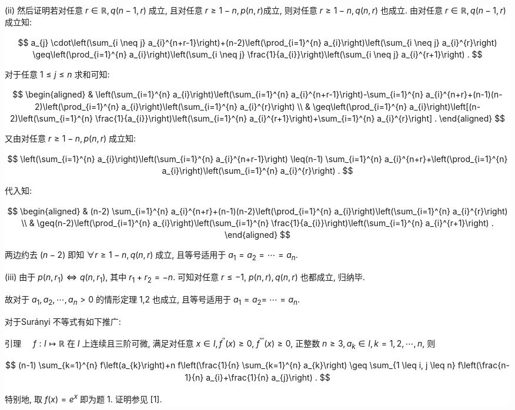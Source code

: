 (ii) 然后证明若对任意 $r \in \mathbb{R}, q(n-1, r)$ 成立, 且对任意 $r \geq 1-n, p(n, r)$成立, 则对任意 $r \geq 1-n, q(n, r)$ 也成立.
由对任意 $r \in \mathbb{R}, q(n-1, r)$ 成立知:

$$
a_{j} \cdot\left(\sum_{i \neq j} a_{i}^{n+r-1}\right)+(n-2)\left(\prod_{i=1}^{n} a_{i}\right)\left(\sum_{i \neq j} a_{i}^{r}\right) \geq\left(\prod_{i=1}^{n} a_{i}\right)\left(\sum_{i \neq j} \frac{1}{a_{i}}\right)\left(\sum_{i \neq j} a_{i}^{r+1}\right) .
$$

对于任意 $1 \leq j \leq n$ 求和可知:

$$
\begin{aligned}
& \left(\sum_{i=1}^{n} a_{i}\right)\left(\sum_{i=1}^{n} a_{i}^{n+r-1}\right)-\sum_{i=1}^{n} a_{i}^{n+r}+(n-1)(n-2)\left(\prod_{i=1}^{n} a_{i}\right)\left(\sum_{i=1}^{n} a_{i}^{r}\right) \\
& \geq\left(\prod_{i=1}^{n} a_{i}\right)\left[(n-2)\left(\sum_{i=1}^{n} \frac{1}{a_{i}}\right)\left(\sum_{i=1}^{n} a_{i}^{r+1}\right)+\sum_{i=1}^{n} a_{i}^{r}\right] .
\end{aligned}
$$

又由对任意 $r \geq 1-n, p(n, r)$ 成立知:

$$
\left(\sum_{i=1}^{n} a_{i}\right)\left(\sum_{i=1}^{n} a_{i}^{n+r-1}\right) \leq(n-1) \sum_{i=1}^{n} a_{i}^{n+r}+\left(\prod_{i=1}^{n} a_{i}\right)\left(\sum_{i=1}^{n} a_{i}^{r}\right) .
$$

代入知:

$$
\begin{aligned}
& (n-2) \sum_{i=1}^{n} a_{i}^{n+r}+(n-1)(n-2)\left(\prod_{i=1}^{n} a_{i}\right)\left(\sum_{i=1}^{n} a_{i}^{r}\right) \\
& \geq(n-2)\left(\prod_{i=1}^{n} a_{i}\right)\left(\sum_{i=1}^{n} \frac{1}{a_{i}}\right)\left(\sum_{i=1}^{n} a_{i}^{r+1}\right) .
\end{aligned}
$$

两边约去 $(n-2)$ 即知 $\forall r \geq 1-n, q(n, r)$ 成立, 且等号适用于 $a_{1}=a_{2}=\cdots=a_{n}$.

(iii) 由于 $p\left(n, r_{1}\right) \Leftrightarrow q\left(n, r_{1}\right)$, 其中 $r_{1}+r_{2}=-n$. 可知对任意 $r \leq-1$, $p(n, r), q(n, r)$ 也都成立, 归纳毕.

故对于 $a_{1}, a_{2}, \cdots, a_{n}>0$ 的情形定理 1,2 也成立, 且等号适用于 $a_{1}=a_{2}=$ $\cdots=a_{n}$.

对于Surányi 不等式有如下推广:

引理 $\quad f: I \mapsto \mathbb{R}$ 在 $I$ 上连续且三阶可微, 满足对任意 $x \in I, f^{\prime \prime}(x) \geq 0$, $f^{\prime \prime \prime}(x) \geq 0$, 正整数 $n \geq 3, a_{k} \in I, k=1,2, \cdots, n$, 则

$$
(n-1) \sum_{k=1}^{n} f\left(a_{k}\right)+n f\left(\frac{1}{n} \sum_{k=1}^{n} a_{k}\right) \geq \sum_{1 \leq i, j \leq n} f\left(\frac{n-1}{n} a_{i}+\frac{1}{n} a_{j}\right) .
$$

特别地, 取 $f(x)=e^{x}$ 即为题 1. 证明参见 [1].
